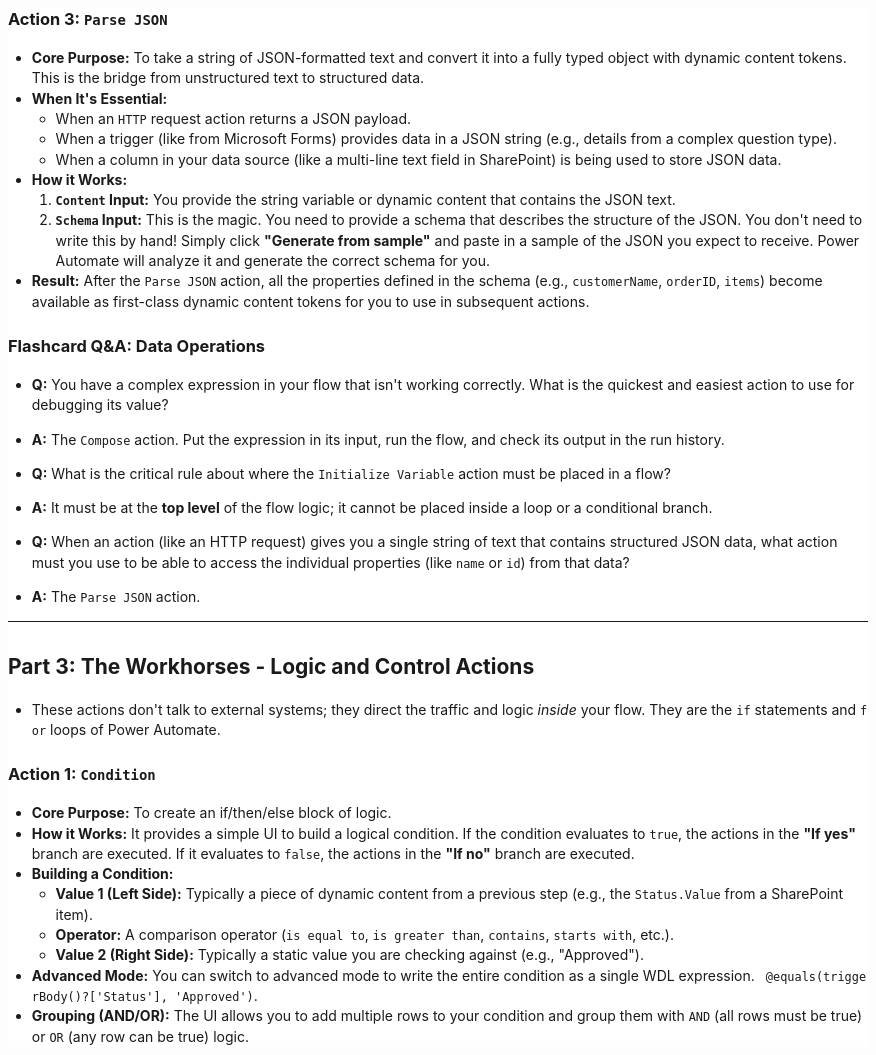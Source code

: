 ### Action 3: `Parse JSON`

*   **Core Purpose:** To take a string of JSON-formatted text and convert it into a fully typed object with dynamic content tokens. This is the bridge from unstructured text to structured data.
*   **When It's Essential:**
    *   When an `HTTP` request action returns a JSON payload.
    *   When a trigger (like from Microsoft Forms) provides data in a JSON string (e.g., details from a complex question type).
    *   When a column in your data source (like a multi-line text field in SharePoint) is being used to store JSON data.
*   **How it Works:**
    1.  **`Content` Input:** You provide the string variable or dynamic content that contains the JSON text.
    2.  **`Schema` Input:** This is the magic. You need to provide a schema that describes the structure of the JSON. You don't need to write this by hand! Simply click **"Generate from sample"** and paste in a sample of the JSON you expect to receive. Power Automate will analyze it and generate the correct schema for you.
*   **Result:** After the `Parse JSON` action, all the properties defined in the schema (e.g., `customerName`, `orderID`, `items`) become available as first-class dynamic content tokens for you to use in subsequent actions.

### Flashcard Q&A: Data Operations

*   **Q:** You have a complex expression in your flow that isn't working correctly. What is the quickest and easiest action to use for debugging its value?
*   **A:** The `Compose` action. Put the expression in its input, run the flow, and check its output in the run history.

*   **Q:** What is the critical rule about where the `Initialize Variable` action must be placed in a flow?
*   **A:** It must be at the **top level** of the flow logic; it cannot be placed inside a loop or a conditional branch.

*   **Q:** When an action (like an HTTP request) gives you a single string of text that contains structured JSON data, what action must you use to be able to access the individual properties (like `name` or `id`) from that data?
*   **A:** The `Parse JSON` action.

---

## Part 3: The Workhorses - Logic and Control Actions

*   These actions don't talk to external systems; they direct the traffic and logic *inside* your flow. They are the `if` statements and `for` loops of Power Automate.

### Action 1: `Condition`

*   **Core Purpose:** To create an if/then/else block of logic.
*   **How it Works:** It provides a simple UI to build a logical condition. If the condition evaluates to `true`, the actions in the **"If yes"** branch are executed. If it evaluates to `false`, the actions in the **"If no"** branch are executed.
*   **Building a Condition:**
    *   **Value 1 (Left Side):** Typically a piece of dynamic content from a previous step (e.g., the `Status.Value` from a SharePoint item).
    *   **Operator:** A comparison operator (`is equal to`, `is greater than`, `contains`, `starts with`, etc.).
    *   **Value 2 (Right Side):** Typically a static value you are checking against (e.g., "Approved").
*   **Advanced Mode:** You can switch to advanced mode to write the entire condition as a single WDL expression. ` @equals(triggerBody()?['Status'], 'Approved')`.
*   **Grouping (AND/OR):** The UI allows you to add multiple rows to your condition and group them with `AND` (all rows must be true) or `OR` (any row can be true) logic.
